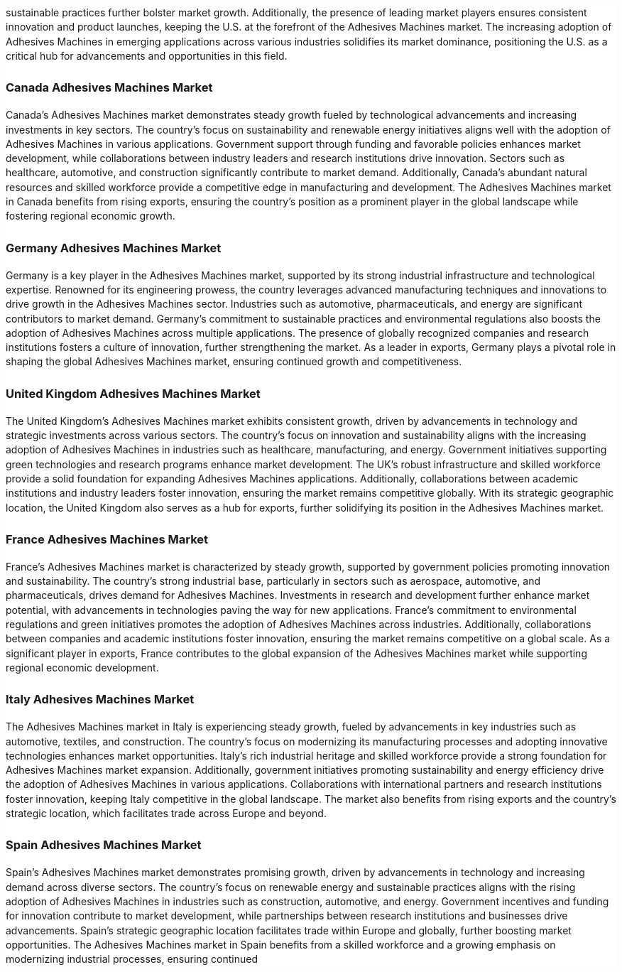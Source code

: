 sustainable practices further bolster market growth. Additionally, the presence of leading market players ensures consistent innovation and product launches, keeping the U.S. at the forefront of the Adhesives Machines market. The increasing adoption of Adhesives Machines in emerging applications across various industries solidifies its market dominance, positioning the U.S. as a critical hub for advancements and opportunities in this field.</p><h3>Canada Adhesives Machines Market</h3><p>Canada&rsquo;s Adhesives Machines market demonstrates steady growth fueled by technological advancements and increasing investments in key sectors. The country&rsquo;s focus on sustainability and renewable energy initiatives aligns well with the adoption of Adhesives Machines in various applications. Government support through funding and favorable policies enhances market development, while collaborations between industry leaders and research institutions drive innovation. Sectors such as healthcare, automotive, and construction significantly contribute to market demand. Additionally, Canada&rsquo;s abundant natural resources and skilled workforce provide a competitive edge in manufacturing and development. The Adhesives Machines market in Canada benefits from rising exports, ensuring the country&rsquo;s position as a prominent player in the global landscape while fostering regional economic growth.</p><h3>Germany Adhesives Machines Market</h3><p>Germany is a key player in the Adhesives Machines market, supported by its strong industrial infrastructure and technological expertise. Renowned for its engineering prowess, the country leverages advanced manufacturing techniques and innovations to drive growth in the Adhesives Machines sector. Industries such as automotive, pharmaceuticals, and energy are significant contributors to market demand. Germany&rsquo;s commitment to sustainable practices and environmental regulations also boosts the adoption of Adhesives Machines across multiple applications. The presence of globally recognized companies and research institutions fosters a culture of innovation, further strengthening the market. As a leader in exports, Germany plays a pivotal role in shaping the global Adhesives Machines market, ensuring continued growth and competitiveness.</p><h3>United Kingdom Adhesives Machines Market</h3><p>The United Kingdom&rsquo;s Adhesives Machines market exhibits consistent growth, driven by advancements in technology and strategic investments across various sectors. The country&rsquo;s focus on innovation and sustainability aligns with the increasing adoption of Adhesives Machines in industries such as healthcare, manufacturing, and energy. Government initiatives supporting green technologies and research programs enhance market development. The UK&rsquo;s robust infrastructure and skilled workforce provide a solid foundation for expanding Adhesives Machines applications. Additionally, collaborations between academic institutions and industry leaders foster innovation, ensuring the market remains competitive globally. With its strategic geographic location, the United Kingdom also serves as a hub for exports, further solidifying its position in the Adhesives Machines market.</p><h3>France Adhesives Machines Market</h3><p>France&rsquo;s Adhesives Machines market is characterized by steady growth, supported by government policies promoting innovation and sustainability. The country&rsquo;s strong industrial base, particularly in sectors such as aerospace, automotive, and pharmaceuticals, drives demand for Adhesives Machines. Investments in research and development further enhance market potential, with advancements in technologies paving the way for new applications. France&rsquo;s commitment to environmental regulations and green initiatives promotes the adoption of Adhesives Machines across industries. Additionally, collaborations between companies and academic institutions foster innovation, ensuring the market remains competitive on a global scale. As a significant player in exports, France contributes to the global expansion of the Adhesives Machines market while supporting regional economic development.</p><h3>Italy Adhesives Machines Market</h3><p>The Adhesives Machines market in Italy is experiencing steady growth, fueled by advancements in key industries such as automotive, textiles, and construction. The country&rsquo;s focus on modernizing its manufacturing processes and adopting innovative technologies enhances market opportunities. Italy&rsquo;s rich industrial heritage and skilled workforce provide a strong foundation for Adhesives Machines market expansion. Additionally, government initiatives promoting sustainability and energy efficiency drive the adoption of Adhesives Machines in various applications. Collaborations with international partners and research institutions foster innovation, keeping Italy competitive in the global landscape. The market also benefits from rising exports and the country&rsquo;s strategic location, which facilitates trade across Europe and beyond.</p><h3>Spain Adhesives Machines Market</h3><p>Spain&rsquo;s Adhesives Machines market demonstrates promising growth, driven by advancements in technology and increasing demand across diverse sectors. The country&rsquo;s focus on renewable energy and sustainable practices aligns with the rising adoption of Adhesives Machines in industries such as construction, automotive, and energy. Government incentives and funding for innovation contribute to market development, while partnerships between research institutions and businesses drive advancements. Spain&rsquo;s strategic geographic location facilitates trade within Europe and globally, further boosting market opportunities. The Adhesives Machines market in Spain benefits from a skilled workforce and a growing emphasis on modernizing industrial processes, ensuring continued